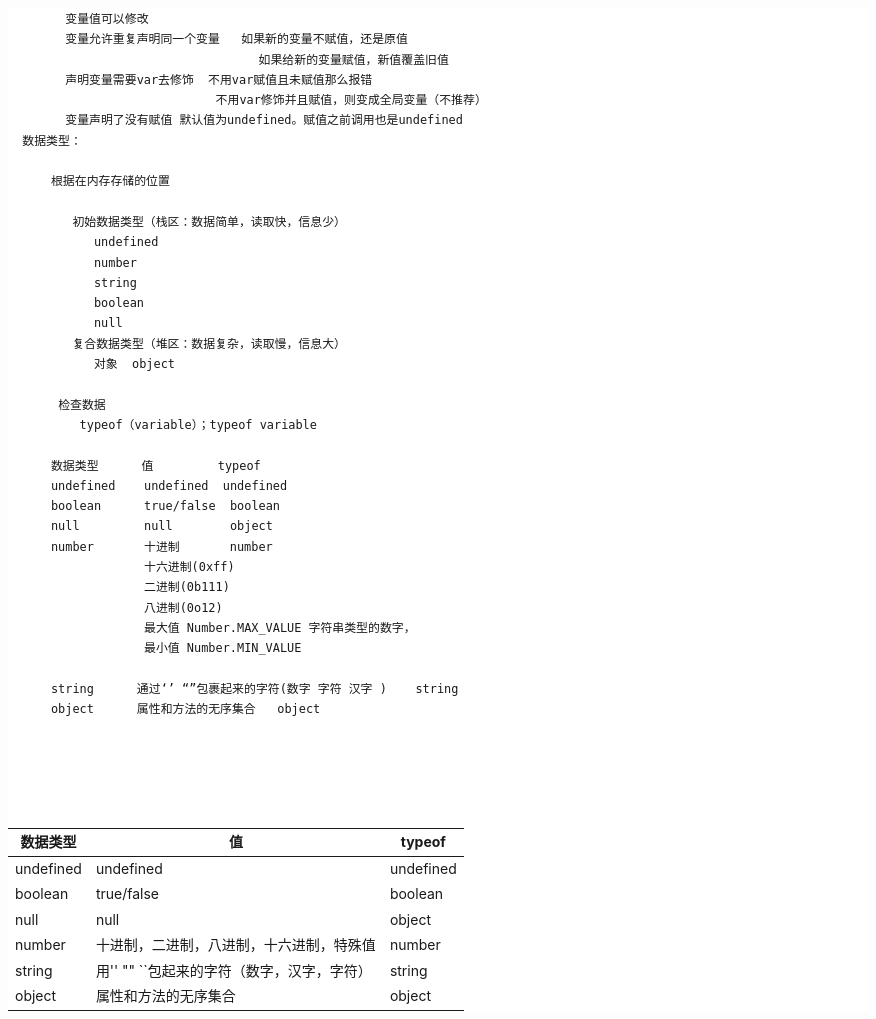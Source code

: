 	        变量值可以修改
	        变量允许重复声明同一个变量   如果新的变量不赋值，还是原值
	                                   如果给新的变量赋值，新值覆盖旧值
	        声明变量需要var去修饰  不用var赋值且未赋值那么报错
	                             不用var修饰并且赋值，则变成全局变量（不推荐）
	        变量声明了没有赋值 默认值为undefined。赋值之前调用也是undefined
	  数据类型：
	      
	      根据在内存存储的位置
	      
	         初始数据类型（栈区：数据简单，读取快，信息少）
	            undefined
	            number
	            string
	            boolean
	            null
	         复合数据类型（堆区：数据复杂，读取慢，信息大）
	            对象  object
	            
	       检查数据
	          typeof（variable）；typeof variable
	          
	      数据类型      值         typeof
	      undefined    undefined  undefined
	      boolean      true/false  boolean
	      null         null        object
	      number       十进制       number
	                   十六进制(0xff)
	                   二进制(0b111) 
	                   八进制(0o12)
	                   最大值 Number.MAX_VALUE 字符串类型的数字，
	                   最小值 Number.MIN_VALUE
	      
	      string      通过‘’ “”包裹起来的字符(数字 字符 汉字 )    string
	      object      属性和方法的无序集合   object


​	      
​	      
​	      
​	      

| 数据类型      | 值                           | typeof    |
| --------- | --------------------------- | --------- |
| undefined | undefined                   | undefined |
| boolean   | true/false                  | boolean   |
| null      | null                        | object    |
| number    | 十进制，二进制，八进制，十六进制，特殊值        | number    |
| string    | 用''  ""  ``包起来的字符（数字，汉字，字符） | string    |
| object    | 属性和方法的无序集合                  | object    |

